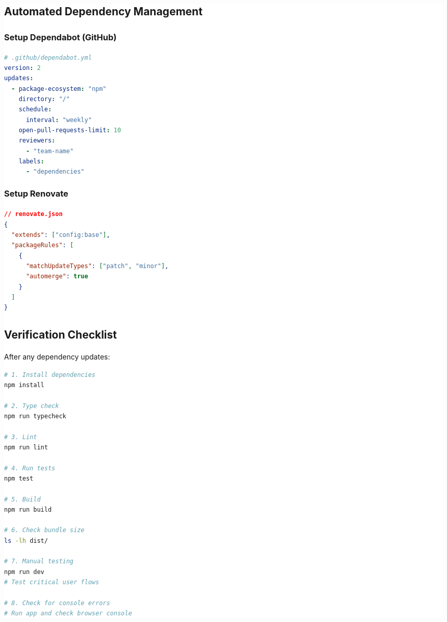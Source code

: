 ## Automated Dependency Management

### Setup Dependabot (GitHub)
```yaml
# .github/dependabot.yml
version: 2
updates:
  - package-ecosystem: "npm"
    directory: "/"
    schedule:
      interval: "weekly"
    open-pull-requests-limit: 10
    reviewers:
      - "team-name"
    labels:
      - "dependencies"
```

### Setup Renovate
```json
// renovate.json
{
  "extends": ["config:base"],
  "packageRules": [
    {
      "matchUpdateTypes": ["patch", "minor"],
      "automerge": true
    }
  ]
}
```

## Verification Checklist

After any dependency updates:

```bash
# 1. Install dependencies
npm install

# 2. Type check
npm run typecheck

# 3. Lint
npm run lint

# 4. Run tests
npm test

# 5. Build
npm run build

# 6. Check bundle size
ls -lh dist/

# 7. Manual testing
npm run dev
# Test critical user flows

# 8. Check for console errors
# Run app and check browser console
```
